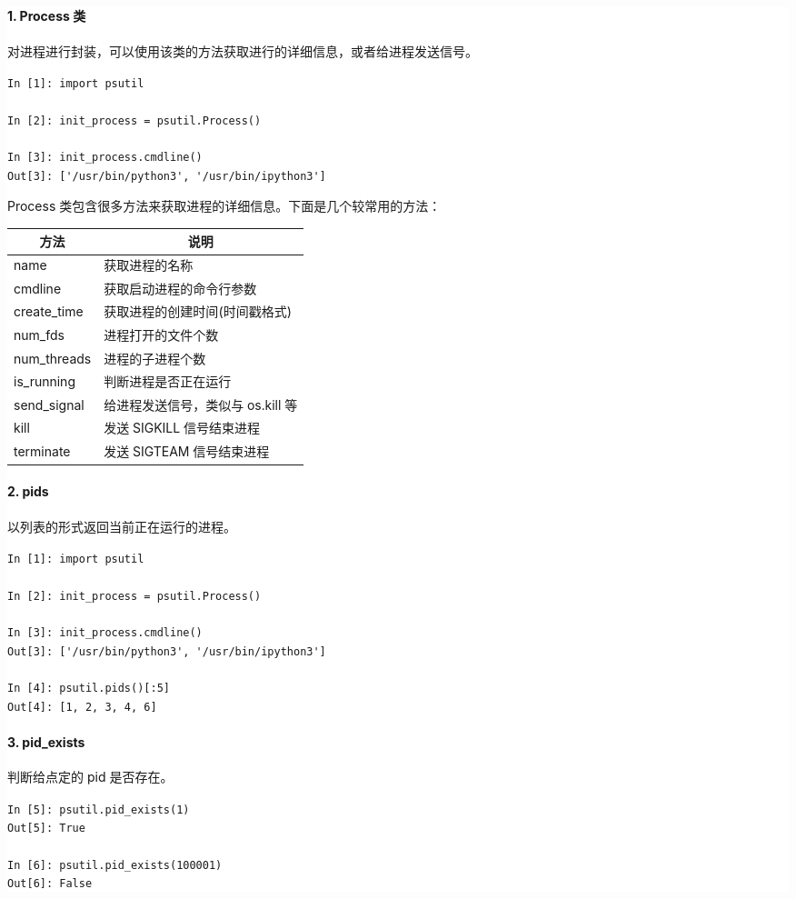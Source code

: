 #### 1. Process 类

对进程进行封装，可以使用该类的方法获取进行的详细信息，或者给进程发送信号。

```shell
In [1]: import psutil

In [2]: init_process = psutil.Process()

In [3]: init_process.cmdline()
Out[3]: ['/usr/bin/python3', '/usr/bin/ipython3']
```

Process 类包含很多方法来获取进程的详细信息。下面是几个较常用的方法：

| 方法        | 说明                              |
| ----------- | --------------------------------- |
| name        | 获取进程的名称                    |
| cmdline     | 获取启动进程的命令行参数          |
| create_time | 获取进程的创建时间(时间戳格式)    |
| num_fds     | 进程打开的文件个数                |
| num_threads | 进程的子进程个数                  |
| is_running  | 判断进程是否正在运行              |
| send_signal | 给进程发送信号，类似与 os.kill 等 |
| kill        | 发送 SIGKILL 信号结束进程         |
| terminate   | 发送 SIGTEAM 信号结束进程         |

#### 2. pids

以列表的形式返回当前正在运行的进程。

```shell
In [1]: import psutil

In [2]: init_process = psutil.Process()

In [3]: init_process.cmdline()
Out[3]: ['/usr/bin/python3', '/usr/bin/ipython3']

In [4]: psutil.pids()[:5]
Out[4]: [1, 2, 3, 4, 6]

```

#### 3. pid_exists

判断给点定的 pid 是否存在。

```shell
In [5]: psutil.pid_exists(1)
Out[5]: True

In [6]: psutil.pid_exists(100001)
Out[6]: False

```
